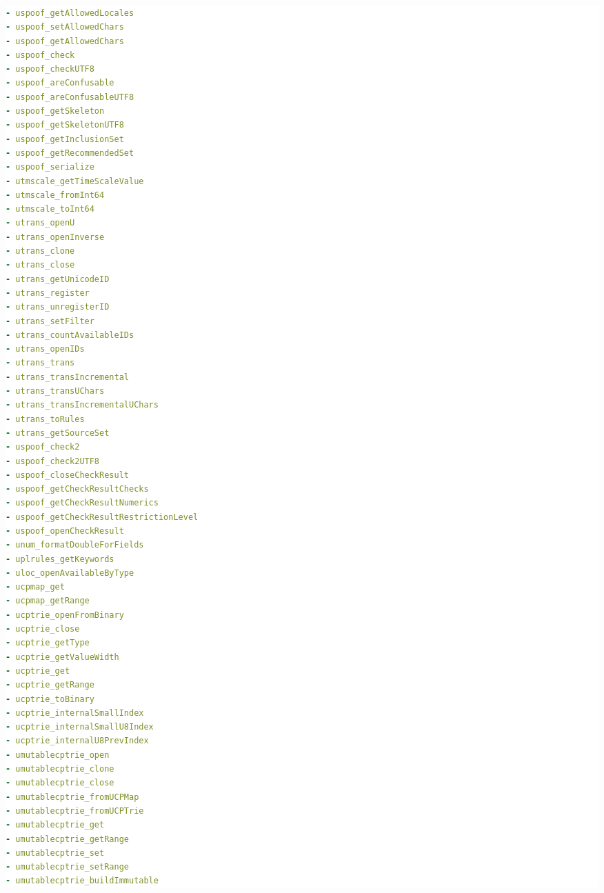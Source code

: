 ```yaml
- uspoof_getAllowedLocales
- uspoof_setAllowedChars
- uspoof_getAllowedChars
- uspoof_check
- uspoof_checkUTF8
- uspoof_areConfusable
- uspoof_areConfusableUTF8
- uspoof_getSkeleton
- uspoof_getSkeletonUTF8
- uspoof_getInclusionSet
- uspoof_getRecommendedSet
- uspoof_serialize
- utmscale_getTimeScaleValue
- utmscale_fromInt64
- utmscale_toInt64
- utrans_openU
- utrans_openInverse
- utrans_clone
- utrans_close
- utrans_getUnicodeID
- utrans_register
- utrans_unregisterID
- utrans_setFilter
- utrans_countAvailableIDs
- utrans_openIDs
- utrans_trans
- utrans_transIncremental
- utrans_transUChars
- utrans_transIncrementalUChars
- utrans_toRules
- utrans_getSourceSet
- uspoof_check2
- uspoof_check2UTF8
- uspoof_closeCheckResult
- uspoof_getCheckResultChecks
- uspoof_getCheckResultNumerics
- uspoof_getCheckResultRestrictionLevel
- uspoof_openCheckResult
- unum_formatDoubleForFields
- uplrules_getKeywords
- uloc_openAvailableByType
- ucpmap_get
- ucpmap_getRange
- ucptrie_openFromBinary
- ucptrie_close
- ucptrie_getType
- ucptrie_getValueWidth
- ucptrie_get
- ucptrie_getRange
- ucptrie_toBinary
- ucptrie_internalSmallIndex
- ucptrie_internalSmallU8Index
- ucptrie_internalU8PrevIndex
- umutablecptrie_open
- umutablecptrie_clone
- umutablecptrie_close
- umutablecptrie_fromUCPMap
- umutablecptrie_fromUCPTrie
- umutablecptrie_get
- umutablecptrie_getRange
- umutablecptrie_set
- umutablecptrie_setRange
- umutablecptrie_buildImmutable
```